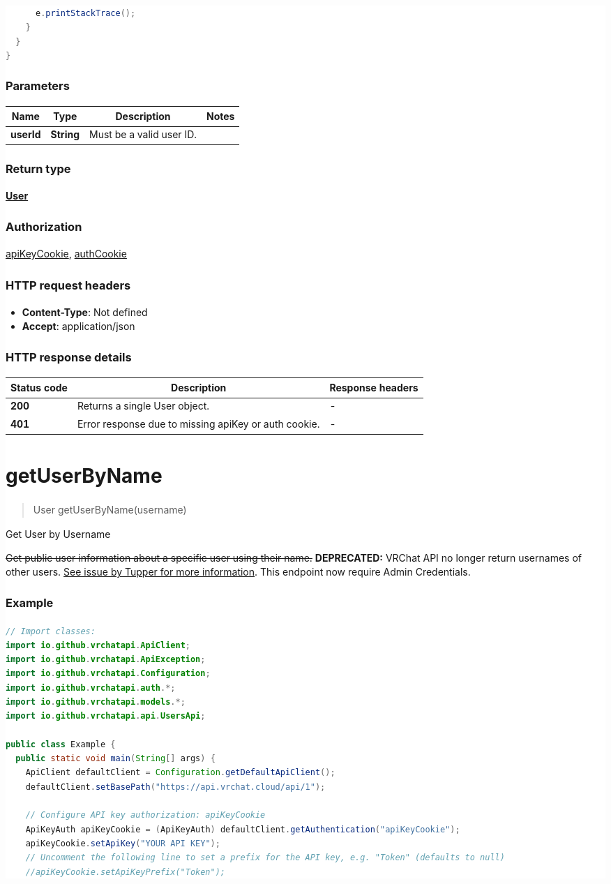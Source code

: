 ```java
      e.printStackTrace();
    }
  }
}
```

### Parameters

Name | Type | Description  | Notes
------------- | ------------- | ------------- | -------------
 **userId** | **String**| Must be a valid user ID. |

### Return type

[**User**](User.md)

### Authorization

[apiKeyCookie](../README.md#apiKeyCookie), [authCookie](../README.md#authCookie)

### HTTP request headers

 - **Content-Type**: Not defined
 - **Accept**: application/json

### HTTP response details
| Status code | Description | Response headers |
|-------------|-------------|------------------|
**200** | Returns a single User object. |  -  |
**401** | Error response due to missing apiKey or auth cookie. |  -  |

<a name="getUserByName"></a>
# **getUserByName**
> User getUserByName(username)

Get User by Username

~~Get public user information about a specific user using their name.~~  **DEPRECATED:** VRChat API no longer return usernames of other users. [See issue by Tupper for more information](https://github.com/pypy-vrc/VRCX/issues/429). This endpoint now require Admin Credentials.

### Example
```java
// Import classes:
import io.github.vrchatapi.ApiClient;
import io.github.vrchatapi.ApiException;
import io.github.vrchatapi.Configuration;
import io.github.vrchatapi.auth.*;
import io.github.vrchatapi.models.*;
import io.github.vrchatapi.api.UsersApi;

public class Example {
  public static void main(String[] args) {
    ApiClient defaultClient = Configuration.getDefaultApiClient();
    defaultClient.setBasePath("https://api.vrchat.cloud/api/1");
    
    // Configure API key authorization: apiKeyCookie
    ApiKeyAuth apiKeyCookie = (ApiKeyAuth) defaultClient.getAuthentication("apiKeyCookie");
    apiKeyCookie.setApiKey("YOUR API KEY");
    // Uncomment the following line to set a prefix for the API key, e.g. "Token" (defaults to null)
    //apiKeyCookie.setApiKeyPrefix("Token");

```